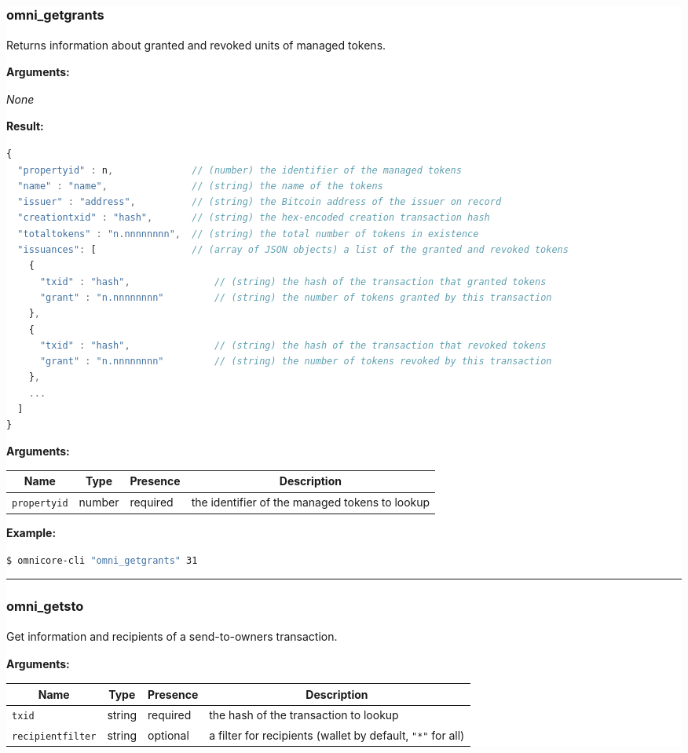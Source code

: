 ### omni_getgrants

Returns information about granted and revoked units of managed tokens.

**Arguments:**

*None*

**Result:**
```js
{
  "propertyid" : n,              // (number) the identifier of the managed tokens
  "name" : "name",               // (string) the name of the tokens
  "issuer" : "address",          // (string) the Bitcoin address of the issuer on record
  "creationtxid" : "hash",       // (string) the hex-encoded creation transaction hash
  "totaltokens" : "n.nnnnnnnn",  // (string) the total number of tokens in existence
  "issuances": [                 // (array of JSON objects) a list of the granted and revoked tokens
    {
      "txid" : "hash",               // (string) the hash of the transaction that granted tokens
      "grant" : "n.nnnnnnnn"         // (string) the number of tokens granted by this transaction
    },
    {
      "txid" : "hash",               // (string) the hash of the transaction that revoked tokens
      "grant" : "n.nnnnnnnn"         // (string) the number of tokens revoked by this transaction
    },
    ...
  ]
}
```

**Arguments:**

| Name                | Type    | Presence | Description                                                                                  |
|---------------------|---------|----------|----------------------------------------------------------------------------------------------|
| `propertyid`        | number  | required | the identifier of the managed tokens to lookup                                               |

**Example:**

```bash
$ omnicore-cli "omni_getgrants" 31
```

---

### omni_getsto

Get information and recipients of a send-to-owners transaction.

**Arguments:**

| Name                | Type    | Presence | Description                                                                                  |
|---------------------|---------|----------|----------------------------------------------------------------------------------------------|
| `txid`              | string  | required | the hash of the transaction to lookup                                                        |
| `recipientfilter`   | string  | optional | a filter for recipients (wallet by default, `"*"` for all)                                   |
